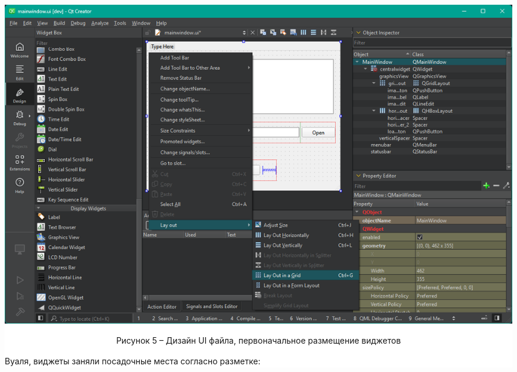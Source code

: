 <div align="center">
  <img src="images/qt_ui_5.png" width="1100" title="QtCreator UI create and edit"/>
  <p style="text-align: center">
    Рисунок 5 &ndash; Дизайн UI файла, первоначальное размещение виджетов
  </p>
</div>

Вуаля, виджеты заняли посадочные места согласно разметке:

<div align="center">